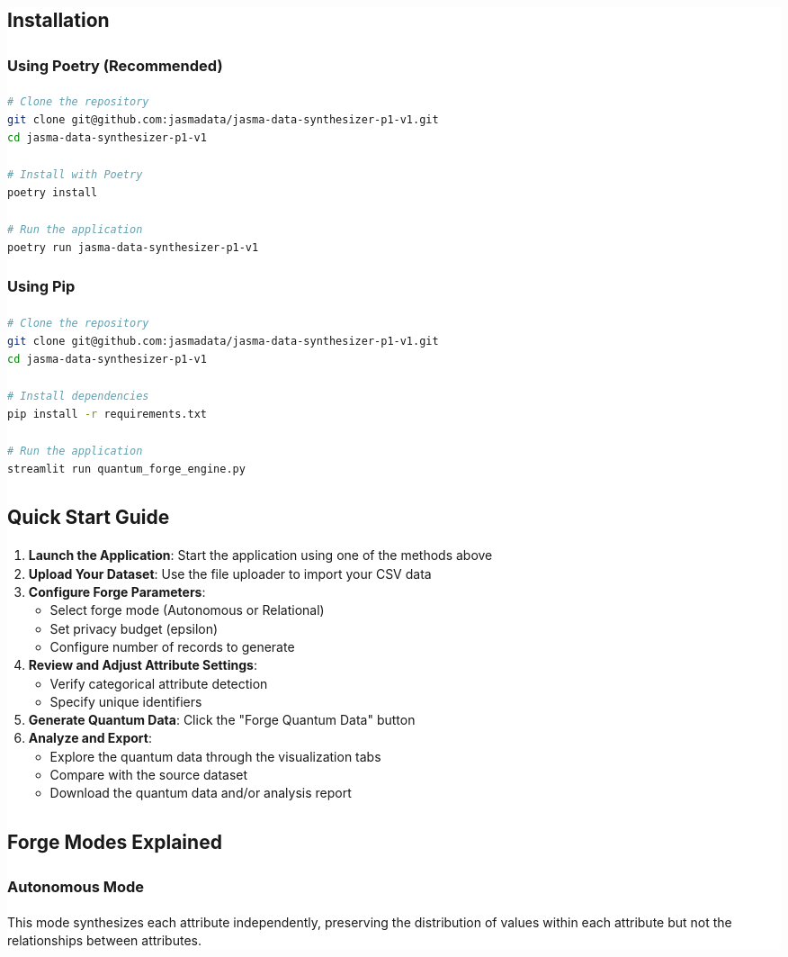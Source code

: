 ## Installation

### Using Poetry (Recommended)
```bash
# Clone the repository
git clone git@github.com:jasmadata/jasma-data-synthesizer-p1-v1.git
cd jasma-data-synthesizer-p1-v1

# Install with Poetry
poetry install

# Run the application
poetry run jasma-data-synthesizer-p1-v1
```

### Using Pip
```bash
# Clone the repository
git clone git@github.com:jasmadata/jasma-data-synthesizer-p1-v1.git
cd jasma-data-synthesizer-p1-v1

# Install dependencies
pip install -r requirements.txt

# Run the application
streamlit run quantum_forge_engine.py
```

## Quick Start Guide

1. **Launch the Application**: Start the application using one of the methods above
2. **Upload Your Dataset**: Use the file uploader to import your CSV data
3. **Configure Forge Parameters**:
   - Select forge mode (Autonomous or Relational)
   - Set privacy budget (epsilon)
   - Configure number of records to generate
4. **Review and Adjust Attribute Settings**:
   - Verify categorical attribute detection
   - Specify unique identifiers
5. **Generate Quantum Data**: Click the "Forge Quantum Data" button
6. **Analyze and Export**:
   - Explore the quantum data through the visualization tabs
   - Compare with the source dataset
   - Download the quantum data and/or analysis report

## Forge Modes Explained

### Autonomous Mode
This mode synthesizes each attribute independently, preserving the distribution of values within each attribute but not the relationships between attributes.
